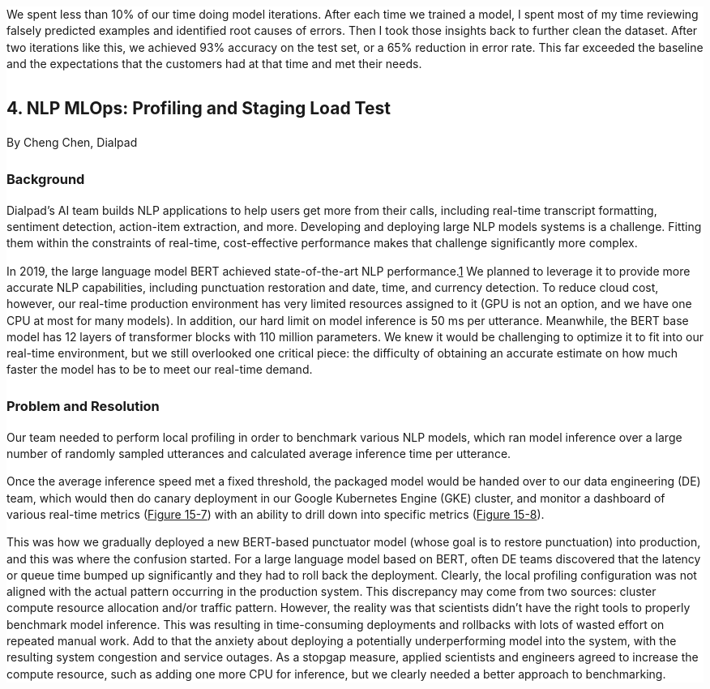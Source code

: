We spent less than 10% of our time doing model iterations. After each time we trained a model, I spent most of my time reviewing falsely predicted examples and identified root causes of errors. Then I took those insights back to further clean the dataset. After two iterations like this, we achieved 93% accuracy on the test set, or a 65% reduction in error rate. This far exceeded the baseline and the expectations that the customers had at that time and met their needs.

## 4. NLP MLOps: Profiling and Staging Load Test

By Cheng Chen, Dialpad

### Background

Dialpad’s AI team builds NLP applications to help users get more from their calls, including real-time transcript formatting, sentiment detection, action-item extraction, and more. Developing and deploying large NLP models systems is a challenge. Fitting them within the constraints of real-time, cost-effective performance makes that challenge significantly more complex.

In 2019, the large language model BERT achieved state-of-the-art NLP performance.[1](https://learning.oreilly.com/library/view/reliable-machine-learning/9781098106218/ch15.html#ch01fn145) We planned to leverage it to provide more accurate NLP capabilities, including punctuation restoration and date, time, and currency detection. To reduce cloud cost, however, our real-time production environment has very limited resources assigned to it (GPU is not an option, and we have one CPU at most for many models). In addition, our hard limit on model inference is 50 ms per utterance. Meanwhile, the BERT base model has 12 layers of transformer blocks with 110 million parameters. We knew it would be challenging to optimize it to fit into our real-time environment, but we still overlooked one critical piece: the difficulty of obtaining an accurate estimate on how much faster the model has to be to meet our real-time demand.

### Problem and Resolution

Our team needed to perform local profiling in order to benchmark various NLP models, which ran model inference over a large number of randomly sampled utterances and calculated average inference time per utterance.

Once the average inference speed met a fixed threshold, the packaged model would be handed over to our data engineering (DE) team, which would then do canary deployment in our Google Kubernetes Engine (GKE) cluster, and monitor a dashboard of various real-time metrics ([Figure 15-7](https://learning.oreilly.com/library/view/reliable-machine-learning/9781098106218/ch15.html#a\_dashboard\_monitoring\_real\_time\_metric)) with an ability to drill down into specific metrics ([Figure 15-8](https://learning.oreilly.com/library/view/reliable-machine-learning/9781098106218/ch15.html#drill\_down\_to\_a\_specific\_metric\_for\_a\_g)).

This was how we gradually deployed a new BERT-based punctuator model (whose goal is to restore punctuation) into production, and this was where the confusion started. For a large language model based on BERT, often DE teams discovered that the latency or queue time bumped up significantly and they had to roll back the deployment. Clearly, the local profiling configuration was not aligned with the actual pattern occurring in the production system. This discrepancy may come from two sources: cluster compute resource allocation and/or traffic pattern. However, the reality was that scientists didn’t have the right tools to properly benchmark model inference. This was resulting in time-consuming deployments and rollbacks with lots of wasted effort on repeated manual work. Add to that the anxiety about deploying a potentially underperforming model into the system, with the resulting system congestion and service outages. As a stopgap measure, applied scientists and engineers agreed to increase the compute resource, such as adding one more CPU for inference, but we clearly needed a better approach to benchmarking.
